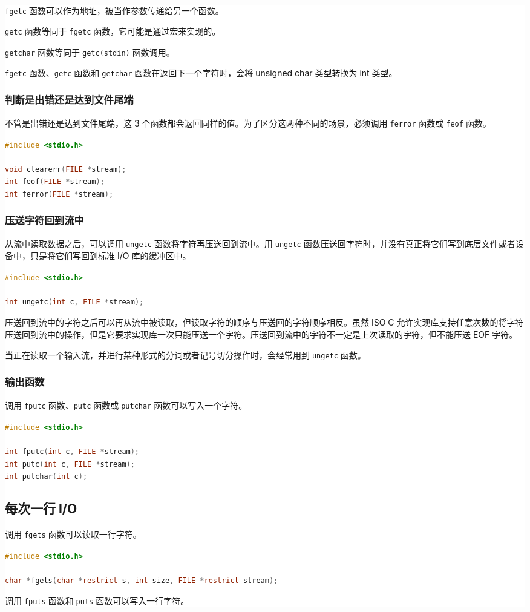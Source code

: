 `fgetc` 函数可以作为地址，被当作参数传递给另一个函数。

`getc` 函数等同于 `fgetc` 函数，它可能是通过宏来实现的。

`getchar` 函数等同于 `getc(stdin)` 函数调用。

`fgetc` 函数、`getc` 函数和 `getchar` 函数在返回下一个字符时，会将 unsigned char 类型转换为 int 类型。

### 判断是出错还是达到文件尾端

不管是出错还是达到文件尾端，这 3 个函数都会返回同样的值。为了区分这两种不同的场景，必须调用 `ferror` 函数或 `feof` 函数。

```c
#include <stdio.h>

void clearerr(FILE *stream);
int feof(FILE *stream);
int ferror(FILE *stream);
```

### 压送字符回到流中

从流中读取数据之后，可以调用 `ungetc` 函数将字符再压送回到流中。用 `ungetc` 函数压送回字符时，并没有真正将它们写到底层文件或者设备中，只是将它们写回到标准 I/O 库的缓冲区中。

```c
#include <stdio.h>

int ungetc(int c, FILE *stream);
```

压送回到流中的字符之后可以再从流中被读取，但读取字符的顺序与压送回的字符顺序相反。虽然 ISO C 允许实现库支持任意次数的将字符压送回到流中的操作，但是它要求实现库一次只能压送一个字符。压送回到流中的字符不一定是上次读取的字符，但不能压送 EOF 字符。

当正在读取一个输入流，并进行某种形式的分词或者记号切分操作时，会经常用到 `ungetc` 函数。

### 输出函数

调用 `fputc` 函数、`putc` 函数或 `putchar` 函数可以写入一个字符。

```c
#include <stdio.h>

int fputc(int c, FILE *stream);
int putc(int c, FILE *stream);
int putchar(int c);
```

## 每次一行 I/O

调用 `fgets` 函数可以读取一行字符。

```c
#include <stdio.h>

char *fgets(char *restrict s, int size, FILE *restrict stream);
```

调用 `fputs` 函数和 `puts` 函数可以写入一行字符。
